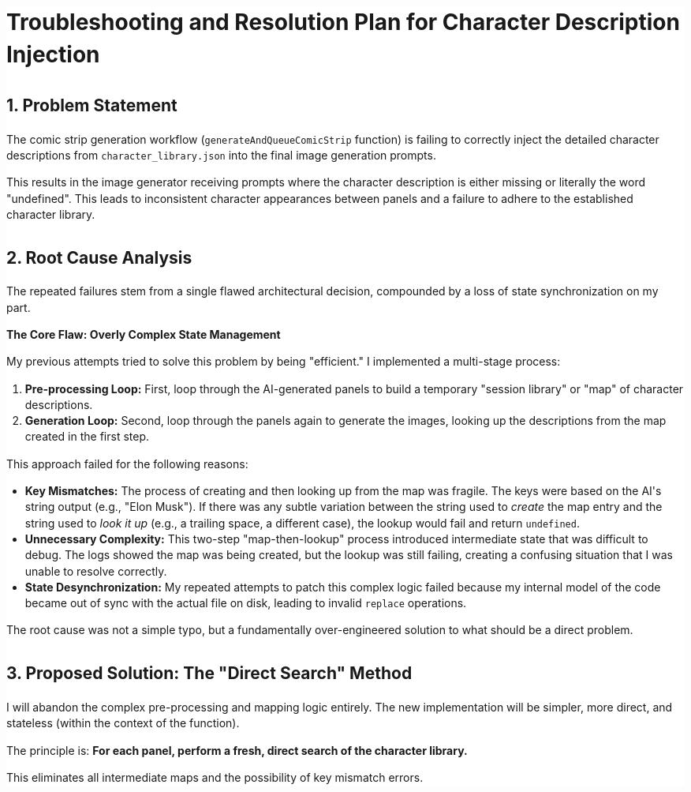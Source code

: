 # Troubleshooting and Resolution Plan for Character Description Injection

## 1. Problem Statement

The comic strip generation workflow (`generateAndQueueComicStrip` function) is failing to correctly inject the detailed character descriptions from `character_library.json` into the final image generation prompts.

This results in the image generator receiving prompts where the character description is either missing or literally the word "undefined". This leads to inconsistent character appearances between panels and a failure to adhere to the established character library.

## 2. Root Cause Analysis

The repeated failures stem from a single flawed architectural decision, compounded by a loss of state synchronization on my part.

**The Core Flaw: Overly Complex State Management**

My previous attempts tried to solve this problem by being "efficient." I implemented a multi-stage process:

1.  **Pre-processing Loop:** First, loop through the AI-generated panels to build a temporary "session library" or "map" of character descriptions.
2.  **Generation Loop:** Second, loop through the panels again to generate the images, looking up the descriptions from the map created in the first step.

This approach failed for the following reasons:

*   **Key Mismatches:** The process of creating and then looking up from the map was fragile. The keys were based on the AI's string output (e.g., "Elon Musk"). If there was any subtle variation between the string used to *create* the map entry and the string used to *look it up* (e.g., a trailing space, a different case), the lookup would fail and return `undefined`.
*   **Unnecessary Complexity:** This two-step "map-then-lookup" process introduced intermediate state that was difficult to debug. The logs showed the map was being created, but the lookup was still failing, creating a confusing situation that I was unable to resolve correctly.
*   **State Desynchronization:** My repeated attempts to patch this complex logic failed because my internal model of the code became out of sync with the actual file on disk, leading to invalid `replace` operations.

The root cause was not a simple typo, but a fundamentally over-engineered solution to what should be a direct problem.

## 3. Proposed Solution: The "Direct Search" Method

I will abandon the complex pre-processing and mapping logic entirely. The new implementation will be simpler, more direct, and stateless (within the context of the function).

The principle is: **For each panel, perform a fresh, direct search of the character library.**

This eliminates all intermediate maps and the possibility of key mismatch errors.
